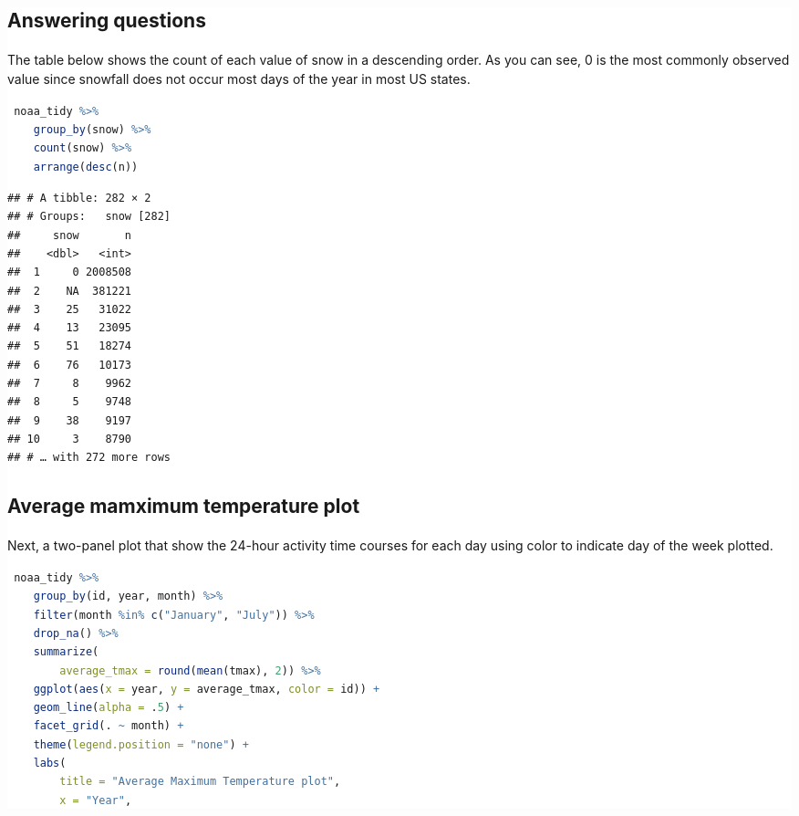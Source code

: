 ## Answering questions

The table below shows the count of each value of snow in a descending
order. As you can see, 0 is the most commonly observed value since
snowfall does not occur most days of the year in most US states.

``` r
 noaa_tidy %>%
    group_by(snow) %>% 
    count(snow) %>% 
    arrange(desc(n))
```

    ## # A tibble: 282 × 2
    ## # Groups:   snow [282]
    ##     snow       n
    ##    <dbl>   <int>
    ##  1     0 2008508
    ##  2    NA  381221
    ##  3    25   31022
    ##  4    13   23095
    ##  5    51   18274
    ##  6    76   10173
    ##  7     8    9962
    ##  8     5    9748
    ##  9    38    9197
    ## 10     3    8790
    ## # … with 272 more rows

## Average mamximum temperature plot

Next, a two-panel plot that show the 24-hour activity time courses for
each day using color to indicate day of the week plotted.

``` r
 noaa_tidy %>%
    group_by(id, year, month) %>% 
    filter(month %in% c("January", "July")) %>% 
    drop_na() %>% 
    summarize(
        average_tmax = round(mean(tmax), 2)) %>% 
    ggplot(aes(x = year, y = average_tmax, color = id)) +
    geom_line(alpha = .5) +
    facet_grid(. ~ month) +
    theme(legend.position = "none") + 
    labs(
        title = "Average Maximum Temperature plot",
        x = "Year",
```